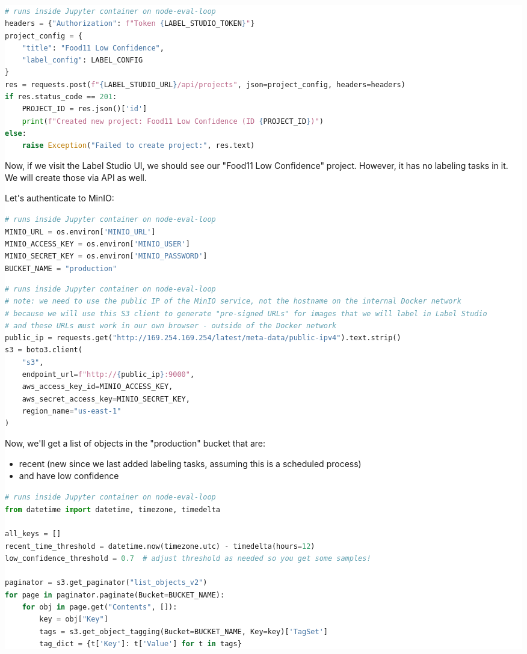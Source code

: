 
```python
# runs inside Jupyter container on node-eval-loop
headers = {"Authorization": f"Token {LABEL_STUDIO_TOKEN}"}
project_config = {
    "title": "Food11 Low Confidence",
    "label_config": LABEL_CONFIG
}
res = requests.post(f"{LABEL_STUDIO_URL}/api/projects", json=project_config, headers=headers)
if res.status_code == 201:
    PROJECT_ID = res.json()['id']
    print(f"Created new project: Food11 Low Confidence (ID {PROJECT_ID})")
else:
    raise Exception("Failed to create project:", res.text)
```



Now, if we visit the Label Studio UI, we should see our "Food11 Low Confidence" project. However, it has no labeling tasks in it. We will create those via API as well.



Let's authenticate to MinIO:


```python
# runs inside Jupyter container on node-eval-loop
MINIO_URL = os.environ['MINIO_URL']
MINIO_ACCESS_KEY = os.environ['MINIO_USER']
MINIO_SECRET_KEY = os.environ['MINIO_PASSWORD']
BUCKET_NAME = "production"
```

```python
# runs inside Jupyter container on node-eval-loop
# note: we need to use the public IP of the MinIO service, not the hostname on the internal Docker network
# because we will use this S3 client to generate "pre-signed URLs" for images that we will label in Label Studio
# and these URLs must work in our own browser - outside of the Docker network
public_ip = requests.get("http://169.254.169.254/latest/meta-data/public-ipv4").text.strip()
s3 = boto3.client(
    "s3",
    endpoint_url=f"http://{public_ip}:9000",
    aws_access_key_id=MINIO_ACCESS_KEY,
    aws_secret_access_key=MINIO_SECRET_KEY,
    region_name="us-east-1"
)
```


Now, we'll get a list of objects in the "production" bucket that are:

* recent (new since we last added labeling tasks, assuming this is a scheduled process)
* and have low confidence


```python
# runs inside Jupyter container on node-eval-loop
from datetime import datetime, timezone, timedelta

all_keys = []
recent_time_threshold = datetime.now(timezone.utc) - timedelta(hours=12)  
low_confidence_threshold = 0.7  # adjust threshold as needed so you get some samples!

paginator = s3.get_paginator("list_objects_v2")
for page in paginator.paginate(Bucket=BUCKET_NAME):
    for obj in page.get("Contents", []):
        key = obj["Key"]
        tags = s3.get_object_tagging(Bucket=BUCKET_NAME, Key=key)['TagSet']
        tag_dict = {t['Key']: t['Value'] for t in tags}
```